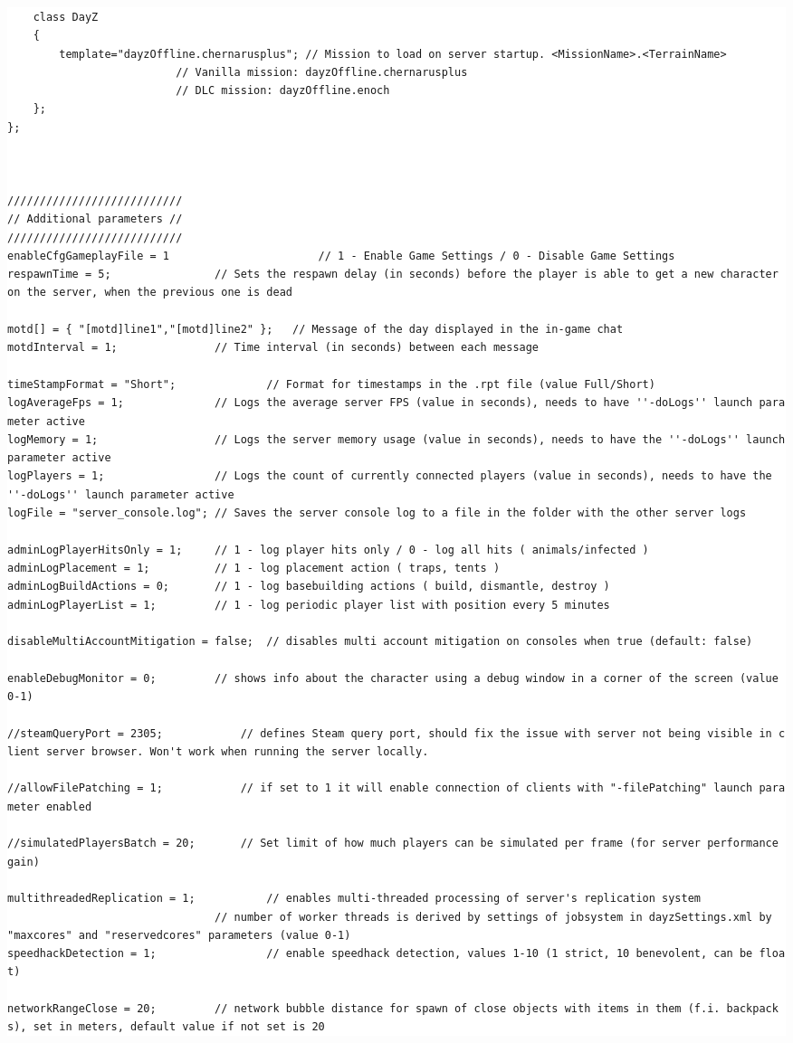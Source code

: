 ```text
    class DayZ
    {
        template="dayzOffline.chernarusplus"; // Mission to load on server startup. <MissionName>.<TerrainName>
					      // Vanilla mission: dayzOffline.chernarusplus
					      // DLC mission: dayzOffline.enoch
    };
};



///////////////////////////
// Additional parameters //
///////////////////////////
enableCfgGameplayFile = 1                       // 1 - Enable Game Settings / 0 - Disable Game Settings
respawnTime = 5;				// Sets the respawn delay (in seconds) before the player is able to get a new character on the server, when the previous one is dead

motd[] = { "[motd]line1","[motd]line2" };	// Message of the day displayed in the in-game chat
motdInterval = 1;				// Time interval (in seconds) between each message

timeStampFormat = "Short";		        // Format for timestamps in the .rpt file (value Full/Short)
logAverageFps = 1;				// Logs the average server FPS (value in seconds), needs to have ''-doLogs'' launch parameter active
logMemory = 1;					// Logs the server memory usage (value in seconds), needs to have the ''-doLogs'' launch parameter active
logPlayers = 1;					// Logs the count of currently connected players (value in seconds), needs to have the ''-doLogs'' launch parameter active
logFile = "server_console.log";	// Saves the server console log to a file in the folder with the other server logs

adminLogPlayerHitsOnly = 1;		// 1 - log player hits only / 0 - log all hits ( animals/infected )
adminLogPlacement = 1;			// 1 - log placement action ( traps, tents )
adminLogBuildActions = 0;		// 1 - log basebuilding actions ( build, dismantle, destroy )
adminLogPlayerList = 1;			// 1 - log periodic player list with position every 5 minutes

disableMultiAccountMitigation = false;  // disables multi account mitigation on consoles when true (default: false)

enableDebugMonitor = 0;			// shows info about the character using a debug window in a corner of the screen (value 0-1)

//steamQueryPort = 2305;			// defines Steam query port, should fix the issue with server not being visible in client server browser. Won't work when running the server locally.

//allowFilePatching = 1;			// if set to 1 it will enable connection of clients with "-filePatching" launch parameter enabled

//simulatedPlayersBatch = 20;		// Set limit of how much players can be simulated per frame (for server performance gain)

multithreadedReplication = 1;	        // enables multi-threaded processing of server's replication system
								// number of worker threads is derived by settings of jobsystem in dayzSettings.xml by "maxcores" and "reservedcores" parameters (value 0-1)
speedhackDetection = 1;                 // enable speedhack detection, values 1-10 (1 strict, 10 benevolent, can be float)

networkRangeClose = 20;			// network bubble distance for spawn of close objects with items in them (f.i. backpacks), set in meters, default value if not set is 20
```